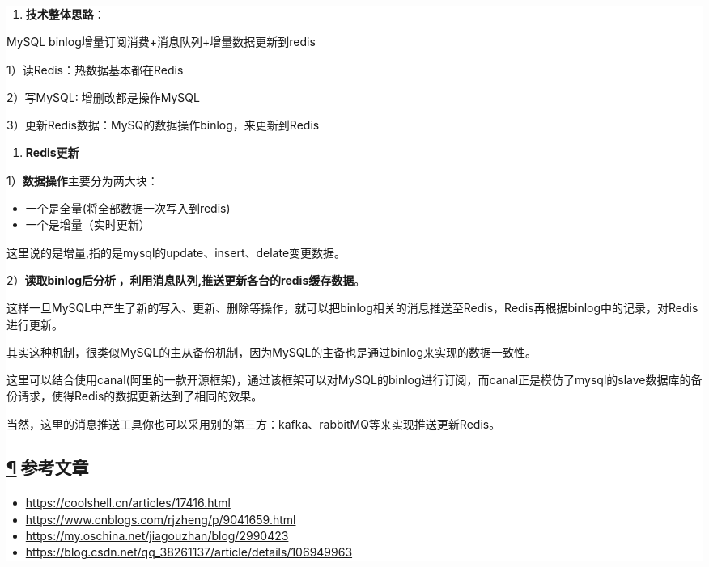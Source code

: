 1. **技术整体思路**：

MySQL binlog增量订阅消费+消息队列+增量数据更新到redis

1）读Redis：热数据基本都在Redis

2）写MySQL: 增删改都是操作MySQL

3）更新Redis数据：MySQ的数据操作binlog，来更新到Redis

1. **Redis更新**

1）**数据操作**主要分为两大块：

- 一个是全量(将全部数据一次写入到redis)
- 一个是增量（实时更新）

这里说的是增量,指的是mysql的update、insert、delate变更数据。

2）**读取binlog后分析 ，利用消息队列,推送更新各台的redis缓存数据**。

这样一旦MySQL中产生了新的写入、更新、删除等操作，就可以把binlog相关的消息推送至Redis，Redis再根据binlog中的记录，对Redis进行更新。

其实这种机制，很类似MySQL的主从备份机制，因为MySQL的主备也是通过binlog来实现的数据一致性。

这里可以结合使用canal(阿里的一款开源框架)，通过该框架可以对MySQL的binlog进行订阅，而canal正是模仿了mysql的slave数据库的备份请求，使得Redis的数据更新达到了相同的效果。

当然，这里的消息推送工具你也可以采用别的第三方：kafka、rabbitMQ等来实现推送更新Redis。

## [¶](#参考文章) 参考文章

- https://coolshell.cn/articles/17416.html
- https://www.cnblogs.com/rjzheng/p/9041659.html
- https://my.oschina.net/jiagouzhan/blog/2990423
- https://blog.csdn.net/qq_38261137/article/details/106949963
